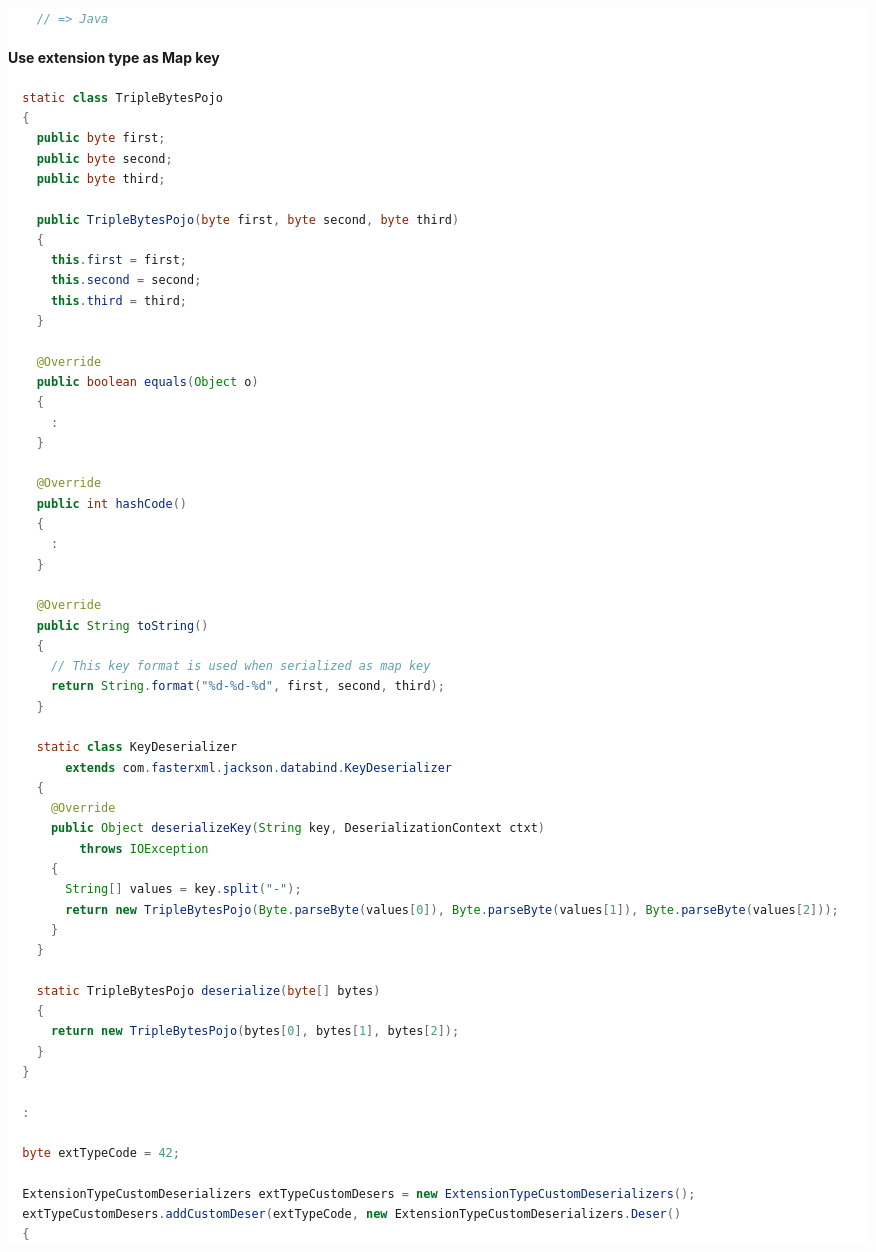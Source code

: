 ```java
    // => Java
```

#### Use extension type as Map key

```java
  static class TripleBytesPojo
  {
    public byte first;
    public byte second;
    public byte third;

    public TripleBytesPojo(byte first, byte second, byte third)
    {
      this.first = first;
      this.second = second;
      this.third = third;
    }

    @Override
    public boolean equals(Object o)
    {
      :
    }

    @Override
    public int hashCode()
    {
      :
    }

    @Override
    public String toString()
    {
      // This key format is used when serialized as map key
      return String.format("%d-%d-%d", first, second, third);
    }

    static class KeyDeserializer
        extends com.fasterxml.jackson.databind.KeyDeserializer
    {
      @Override
      public Object deserializeKey(String key, DeserializationContext ctxt)
          throws IOException
      {
        String[] values = key.split("-");
        return new TripleBytesPojo(Byte.parseByte(values[0]), Byte.parseByte(values[1]), Byte.parseByte(values[2]));
      }
    }

    static TripleBytesPojo deserialize(byte[] bytes)
    {
      return new TripleBytesPojo(bytes[0], bytes[1], bytes[2]);
    }
  }

  :

  byte extTypeCode = 42;

  ExtensionTypeCustomDeserializers extTypeCustomDesers = new ExtensionTypeCustomDeserializers();
  extTypeCustomDesers.addCustomDeser(extTypeCode, new ExtensionTypeCustomDeserializers.Deser()
  {
```
